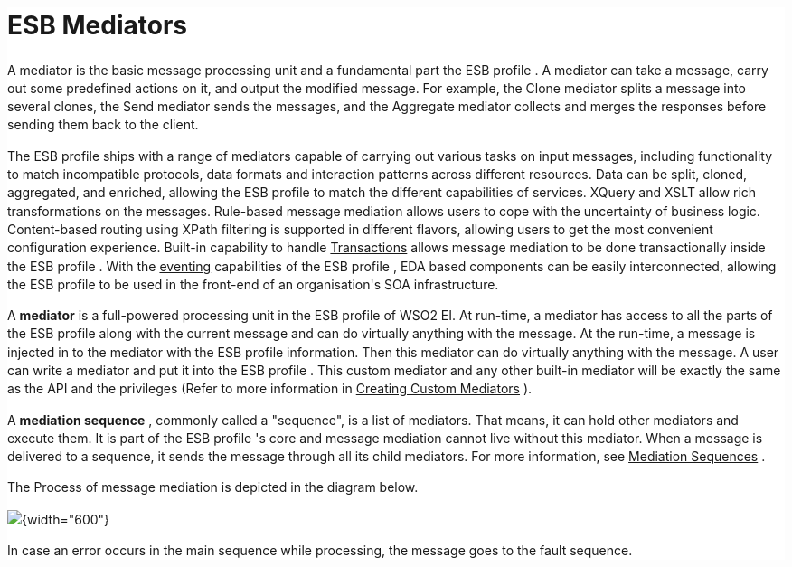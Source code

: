 # ESB Mediators

A mediator is the basic message processing unit and a fundamental part
the ESB profile . A mediator can take a message, carry out some
predefined actions on it, and output the modified message. For example,
the Clone mediator splits a message into several clones, the Send
mediator sends the messages, and the Aggregate mediator collects and
merges the responses before sending them back to the client.

The ESB profile ships with a range of mediators capable of carrying out
various tasks on input messages, including functionality to match
incompatible protocols, data formats and interaction patterns across
different resources. Data can be split, cloned, aggregated, and
enriched, allowing the ESB profile to match the different capabilities
of services. XQuery and XSLT allow rich transformations on the messages.
Rule-based message mediation allows users to cope with the uncertainty
of business logic. Content-based routing using XPath filtering is
supported in different flavors, allowing users to get the most
convenient configuration experience. Built-in capability to handle
[Transactions](https://docs.wso2.com/display/EI6xx/Working+with+Transactions)
allows message mediation to be done transactionally inside the ESB
profile . With the
[eventing](https://docs.wso2.com/display/EI6xx/Working+with+Topics+and+Events)
capabilities of the ESB profile , EDA based components can be easily
interconnected, allowing the ESB profile to be used in the front-end of
an organisation's SOA infrastructure.

A **mediator** is a full-powered processing unit in the ESB profile of
WSO2 EI. At run-time, a mediator has access to all the parts of the ESB
profile along with the current message and can do virtually anything
with the message. At the run-time, a message is injected in to the
mediator with the ESB profile information. Then this mediator can do
virtually anything with the message. A user can write a mediator and put
it into the ESB profile . This custom mediator and any other built-in
mediator will be exactly the same as the API and the privileges (Refer
to more information in [Creating Custom
Mediators](https://docs.wso2.com/display/EI6xx/Creating+Custom+Mediators)
).

A **mediation sequence** , commonly called a "sequence", is a list of
mediators. That means, it can hold other mediators and execute them. It
is part of the ESB profile 's core and message mediation cannot live
without this mediator. When a message is delivered to a sequence, it
sends the message through all its child mediators. For more information,
see [Mediation
Sequences](https://docs.wso2.com/display/EI6xx/Mediation+Sequences) .

The Process of message mediation is depicted in the diagram below.

![](attachments/119131045/119131047.png){width="600"}  

In case an error occurs in the main sequence while processing, the
message goes to the fault sequence.
